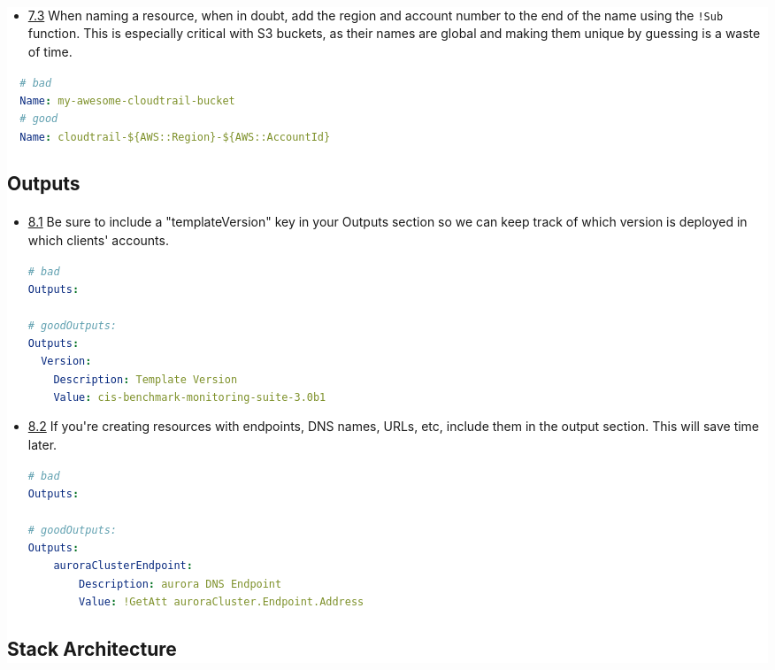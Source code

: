 <a name="resources-add-account-number"></a><a name="7.3"></a>
  - [7.3](#resources--add-account-number) When naming a resource, when in doubt, add the region and account number to the end of the name using the `!Sub` function. This is especially critical with S3 buckets, as their names are global and making them unique by guessing is a waste of time. 

  ```yaml
    # bad
    Name: my-awesome-cloudtrail-bucket
    # good
    Name: cloudtrail-${AWS::Region}-${AWS::AccountId}
  ```

## Outputs

  <a name="outputs--export-names"></a><a name="8.1"></a>
  - [8.1](#outputs--export-names) Be sure to include a "templateVersion" key in your Outputs section so we can keep track of which version is deployed in which clients' accounts. 

    ```yaml
    # bad
    Outputs: 

    # goodOutputs: 
    Outputs:  
      Version:
        Description: Template Version
        Value: cis-benchmark-monitoring-suite-3.0b1
    ```
  <a name="outputs--useful-outputs"></a><a name="8.1"></a>
  - [8.2](#outputs--useful-outputs) If you're creating resources with endpoints, DNS names, URLs, etc, include them in the output section. This will save time later. 



    ```yaml
    # bad
    Outputs: 

    # goodOutputs: 
    Outputs:
        auroraClusterEndpoint:
            Description: aurora DNS Endpoint
            Value: !GetAtt auroraCluster.Endpoint.Address

    ```

## Stack Architecture
